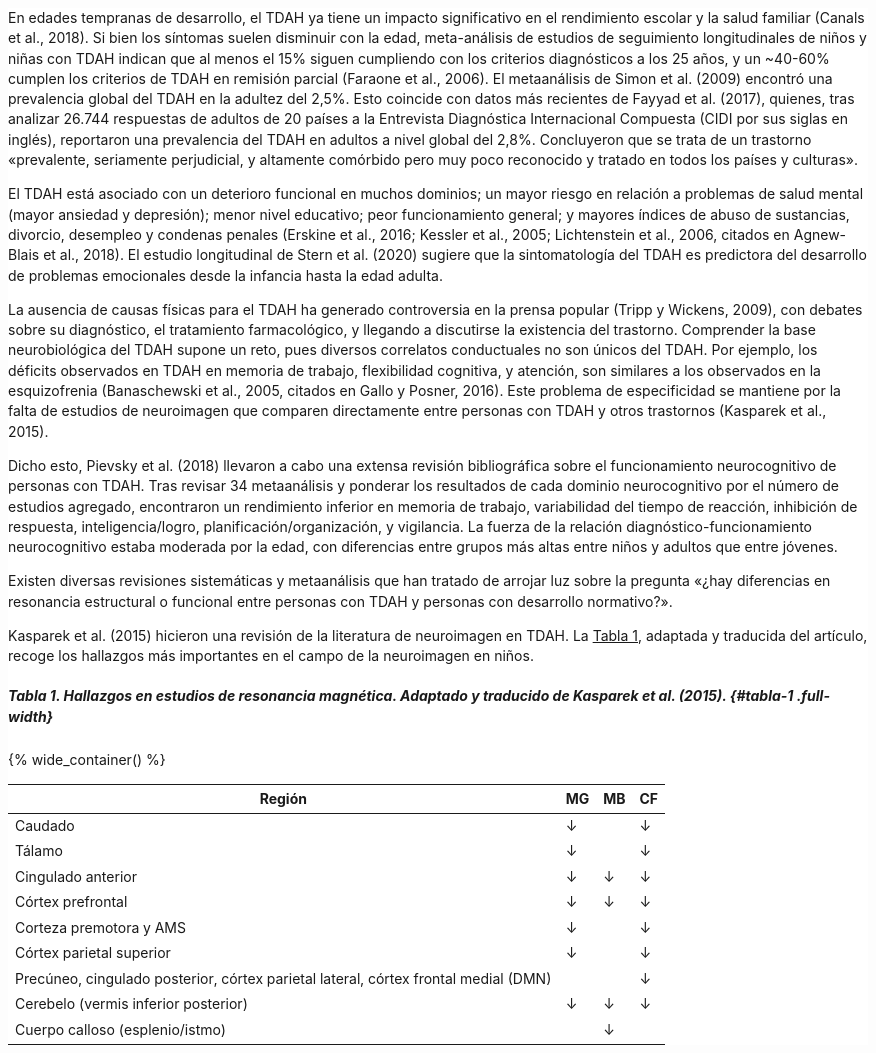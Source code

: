 En edades tempranas de desarrollo, el TDAH ya tiene un impacto significativo en el rendimiento escolar y la salud familiar (Canals et al., 2018). Si bien los síntomas suelen disminuir con la edad, meta-análisis de estudios de seguimiento longitudinales de niños y niñas con TDAH indican que al menos el 15% siguen cumpliendo con los criterios diagnósticos a los 25 años, y un ~40-60% cumplen los criterios de TDAH en remisión parcial (Faraone et al., 2006). El metaanálisis de Simon et al. (2009) encontró una prevalencia global del TDAH en la adultez del 2,5%. Esto coincide con datos más recientes de Fayyad et al. (2017), quienes, tras analizar 26.744 respuestas de adultos de 20 países a la Entrevista Diagnóstica Internacional Compuesta (CIDI por sus siglas en inglés), reportaron una prevalencia del TDAH en adultos a nivel global del 2,8%. Concluyeron que se trata de un trastorno «prevalente, seriamente perjudicial, y altamente comórbido pero muy poco reconocido y tratado en todos los países y culturas».

El TDAH está asociado con un deterioro funcional en muchos dominios; un mayor riesgo en relación a problemas de salud mental (mayor ansiedad y depresión); menor nivel educativo; peor funcionamiento general; y mayores índices de abuso de sustancias, divorcio, desempleo y condenas penales (Erskine et al., 2016; Kessler et al., 2005; Lichtenstein et al., 2006, citados en Agnew-Blais et al., 2018). El estudio longitudinal de Stern et al. (2020) sugiere que la sintomatología del TDAH es predictora del desarrollo de problemas emocionales desde la infancia hasta la edad adulta.

La ausencia de causas físicas para el TDAH ha generado controversia en la prensa popular (Tripp y Wickens, 2009), con debates sobre su diagnóstico, el tratamiento farmacológico, y llegando a discutirse la existencia del trastorno. Comprender la base neurobiológica del TDAH supone un reto, pues diversos correlatos conductuales no son únicos del TDAH. Por ejemplo, los déficits observados en TDAH en memoria de trabajo, flexibilidad cognitiva, y atención, son similares a los observados en la esquizofrenia (Banaschewski et al., 2005, citados en Gallo y Posner, 2016). Este problema de especificidad se mantiene por la falta de estudios de neuroimagen que comparen directamente entre personas con TDAH y otros trastornos (Kasparek et al., 2015).

Dicho esto, Pievsky et al. (2018) llevaron a cabo una extensa revisión bibliográfica sobre el funcionamiento neurocognitivo de personas con TDAH. Tras revisar 34 metaanálisis y ponderar los resultados de cada dominio neurocognitivo por el número de estudios agregado, encontraron un rendimiento inferior en memoria de trabajo, variabilidad del tiempo de reacción, inhibición de respuesta, inteligencia/logro, planificación/organización, y vigilancia. La fuerza de la relación diagnóstico-funcionamiento neurocognitivo estaba moderada por la edad, con diferencias entre grupos más altas entre niños y adultos que entre jóvenes.

Existen diversas revisiones sistemáticas y metaanálisis que han tratado de arrojar luz sobre la pregunta «¿hay diferencias en resonancia estructural o funcional entre personas con TDAH y personas con desarrollo normativo?».

Kasparek et al. (2015) hicieron una revisión de la literatura de neuroimagen en TDAH. La [Tabla 1](#tabla-1), adaptada y traducida del artículo, recoge los hallazgos más importantes en el campo de la neuroimagen en niños.

##### **Tabla 1**. *Hallazgos en estudios de resonancia magnética. Adaptado y traducido de Kasparek et al. (2015).* {#tabla-1 .full-width}

{% wide_container() %}

| Región                                                                              | MG | MB  | CF  |
|-------------------------------------------------------------------------------------|----|-----|-----|
| Caudado                                                                             | ↓  |     | ↓   |
| Tálamo                                                                              | ↓  |     | ↓   |
| Cingulado anterior                                                                  | ↓  | ↓   | ↓   |
| Córtex prefrontal                                                                   | ↓  | ↓   | ↓   |
| Corteza premotora y AMS                                                             | ↓  |     | ↓   |
| Córtex parietal superior                                                            | ↓  |     | ↓   |
| Precúneo, cingulado posterior, córtex parietal lateral, córtex frontal medial (DMN) |    |     | ↓   |
| Cerebelo (vermis inferior posterior)                                                | ↓  | ↓   | ↓   |
| Cuerpo calloso (esplenio/istmo)                                                     |    | ↓   |     |